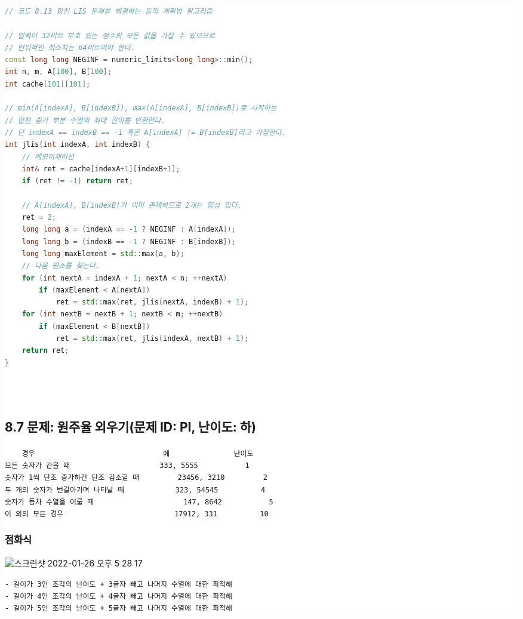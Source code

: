 

```c++
// 코드 8.13 합친 LIS 문제를 해결하는 동적 계획법 알고리즘

// 입력이 32비트 부호 있는 정수의 모든 값을 가질 수 있으므로
// 인위적인 최소치는 64비트여야 한다.
const long long NEGINF = numeric_limits<long long>::min();
int n, m, A[100], B[100];
int cache[101][101];

// min(A[indexA], B[indexB]), max(A[indexA], B[indexB])로 시작하는
// 합친 증가 부분 수열의 최대 길이를 반환한다.
// 단 indexA == indexB == -1 혹은 A[indexA] != B[indexB]라고 가정한다.
int jlis(int indexA, int indexB) {
    // 메모이제이션
    int& ret = cache[indexA+1][indexB+1];
    if (ret != -1) return ret;

    // A[indexA], B[indexB]가 이미 존재하므로 2개는 항상 있다.
    ret = 2;
    long long a = (indexA == -1 ? NEGINF : A[indexA]);
    long long b = (indexB == -1 ? NEGINF : B[indexB]);
    long long maxElement = std::max(a, b);
    // 다음 원소를 찾는다.
    for (int nextA = indexA + 1; nextA < n; ++nextA)
        if (maxElement < A[nextA])
            ret = std::max(ret, jlis(nextA, indexB) + 1);
    for (int nextB = nextB + 1; nextB < m; ++nextB)
        if (maxElement < B[nextB])
            ret = std::max(ret, jlis(indexA, nextB) + 1);
    return ret;
}
```
<br><br>
## 8.7 문제: 원주율 외우기(문제 ID: PI, 난이도: 하)
    
        경우                              예               난이도
    모든 숫자가 같을 때                     333, 5555           1
    숫자가 1씩 단조 증가하건 단조 감소할 때         23456, 3210         2
    두 개의 숫자가 번갈아가며 나타날 때            323, 54545          4
    숫자가 등차 수열을 이룰 때                     147, 8642           5
    이 외의 모든 경우                          17912, 331          10


### 점화식
<img width="400" alt="스크린샷 2022-01-26 오후 5 28 17" src="https://user-images.githubusercontent.com/91893721/151128791-d222f8c1-4a80-4ad8-9a3e-ce1181440007.png">
    
    - 길이가 3인 조각의 난이도 + 3글자 빼고 나머지 수열에 대한 최적해
    - 길이가 4인 조각의 난이도 + 4글자 빼고 나머지 수열에 대한 최적해
    - 길이가 5인 조각의 난이도 + 5글자 빼고 나머지 수열에 대한 최적해

